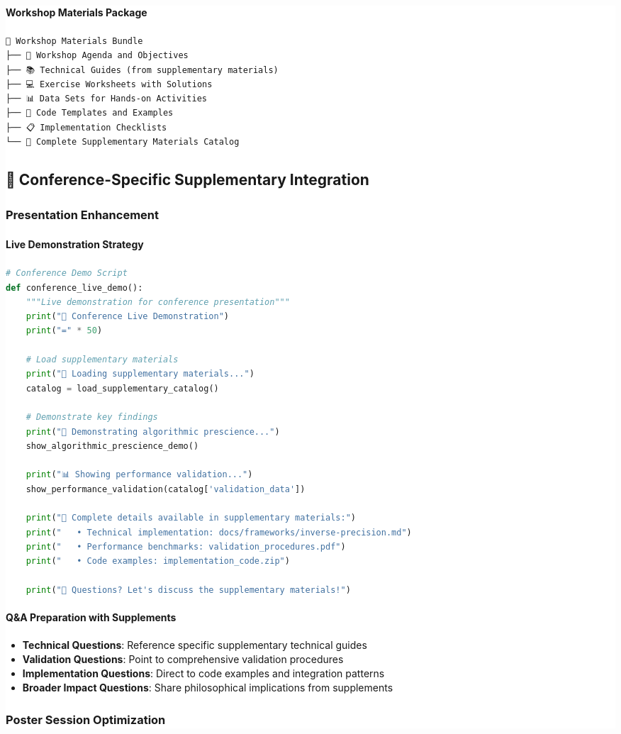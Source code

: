 #### **Workshop Materials Package**
```
📁 Workshop Materials Bundle
├── 📄 Workshop Agenda and Objectives
├── 📚 Technical Guides (from supplementary materials)
├── 💻 Exercise Worksheets with Solutions
├── 📊 Data Sets for Hands-on Activities
├── 🔧 Code Templates and Examples
├── 📋 Implementation Checklists
└── 🔗 Complete Supplementary Materials Catalog
```

## 🎯 **Conference-Specific Supplementary Integration**

### **Presentation Enhancement**

#### **Live Demonstration Strategy**
```python
# Conference Demo Script
def conference_live_demo():
    """Live demonstration for conference presentation"""
    print("🎪 Conference Live Demonstration")
    print("=" * 50)

    # Load supplementary materials
    print("📖 Loading supplementary materials...")
    catalog = load_supplementary_catalog()

    # Demonstrate key findings
    print("🔬 Demonstrating algorithmic prescience...")
    show_algorithmic_prescience_demo()

    print("📊 Showing performance validation...")
    show_performance_validation(catalog['validation_data'])

    print("🔗 Complete details available in supplementary materials:")
    print("   • Technical implementation: docs/frameworks/inverse-precision.md")
    print("   • Performance benchmarks: validation_procedures.pdf")
    print("   • Code examples: implementation_code.zip")

    print("💬 Questions? Let's discuss the supplementary materials!")
```

#### **Q&A Preparation with Supplements**
- **Technical Questions**: Reference specific supplementary technical guides
- **Validation Questions**: Point to comprehensive validation procedures
- **Implementation Questions**: Direct to code examples and integration patterns
- **Broader Impact Questions**: Share philosophical implications from supplements

### **Poster Session Optimization**
